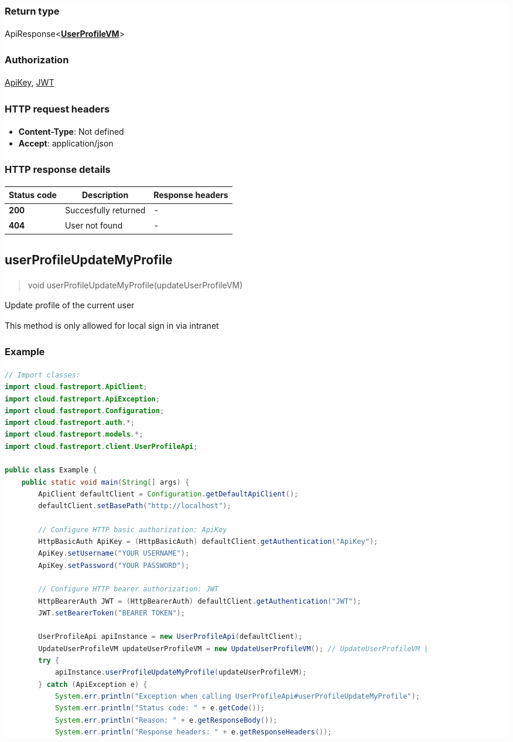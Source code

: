 ### Return type

ApiResponse<[**UserProfileVM**](UserProfileVM.md)>


### Authorization

[ApiKey](../README.md#ApiKey), [JWT](../README.md#JWT)

### HTTP request headers

- **Content-Type**: Not defined
- **Accept**: application/json

### HTTP response details
| Status code | Description | Response headers |
|-------------|-------------|------------------|
| **200** | Succesfully returned |  -  |
| **404** | User not found |  -  |


## userProfileUpdateMyProfile

> void userProfileUpdateMyProfile(updateUserProfileVM)

Update profile of the current user

This method is only allowed for local sign in via intranet

### Example

```java
// Import classes:
import cloud.fastreport.ApiClient;
import cloud.fastreport.ApiException;
import cloud.fastreport.Configuration;
import cloud.fastreport.auth.*;
import cloud.fastreport.models.*;
import cloud.fastreport.client.UserProfileApi;

public class Example {
    public static void main(String[] args) {
        ApiClient defaultClient = Configuration.getDefaultApiClient();
        defaultClient.setBasePath("http://localhost");
        
        // Configure HTTP basic authorization: ApiKey
        HttpBasicAuth ApiKey = (HttpBasicAuth) defaultClient.getAuthentication("ApiKey");
        ApiKey.setUsername("YOUR USERNAME");
        ApiKey.setPassword("YOUR PASSWORD");

        // Configure HTTP bearer authorization: JWT
        HttpBearerAuth JWT = (HttpBearerAuth) defaultClient.getAuthentication("JWT");
        JWT.setBearerToken("BEARER TOKEN");

        UserProfileApi apiInstance = new UserProfileApi(defaultClient);
        UpdateUserProfileVM updateUserProfileVM = new UpdateUserProfileVM(); // UpdateUserProfileVM | 
        try {
            apiInstance.userProfileUpdateMyProfile(updateUserProfileVM);
        } catch (ApiException e) {
            System.err.println("Exception when calling UserProfileApi#userProfileUpdateMyProfile");
            System.err.println("Status code: " + e.getCode());
            System.err.println("Reason: " + e.getResponseBody());
            System.err.println("Response headers: " + e.getResponseHeaders());
```